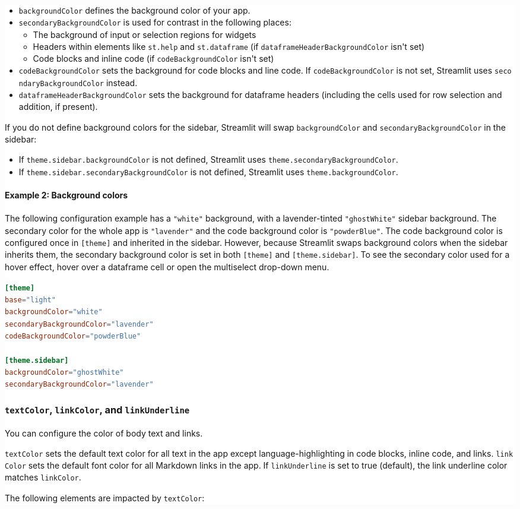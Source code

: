 - `backgroundColor` defines the background color of your app.
- `secondaryBackgroundColor` is used for contrast in the following places:
  - The background of input or selection regions for widgets
  - Headers within elements like `st.help` and `st.dataframe` (if `dataframeHeaderBackgroundColor` isn't set)
  - Code blocks and inline code (if `codeBackgroundColor` isn't set)
- `codeBackgroundColor` sets the background for code blocks and line code. If `codeBackgroundColor` is not set, Streamlit uses `secondaryBackgroundColor` instead.
- `dataframeHeaderBackgroundColor` sets the background for dataframe headers (including the cells used for row selection and addition, if present).

<Note>

If you do not define background colors for the sidebar, Streamlit will swap `backgroundColor` and `secondaryBackgroundColor` in the sidebar:

- If `theme.sidebar.backgroundColor` is not defined, Streamlit uses `theme.secondaryBackgroundColor`.
- If `theme.sidebar.secondaryBackgroundColor` is not defined, Streamlit uses `theme.backgroundColor`.

</Note>

#### Example 2: Background colors

The following configuration example has a `"white"` background, with a lavender-tinted `"ghostWhite"` sidebar background. The secondary color for the whole app is `"lavender"` and the code background color is `"powderBlue"`. The code background color is configured once in `[theme]` and inherited in the sidebar. However, because Streamlit swaps background colors when the sidebar inherits them, the secondary background color is set in both `[theme]` and `[theme.sidebar]`. To see the secondary color used for a hover effect, hover over a dataframe cell or open the multiselect drop-down menu.

```toml
[theme]
base="light"
backgroundColor="white"
secondaryBackgroundColor="lavender"
codeBackgroundColor="powderBlue"

[theme.sidebar]
backgroundColor="ghostWhite"
secondaryBackgroundColor="lavender"
```

<Cloud name="doc-theming-color-backgroundcolor" height="450px" />

### `textColor`, `linkColor`, and `linkUnderline`

You can configure the color of body text and links.

`textColor` sets the default text color for all text in the app except language-highlighting in code blocks, inline code, and links. `linkColor` sets the default font color for all Markdown links in the app. If `linkUnderline` is set to true (default), the link underline color matches `linkColor`.

The following elements are impacted by `textColor`:
